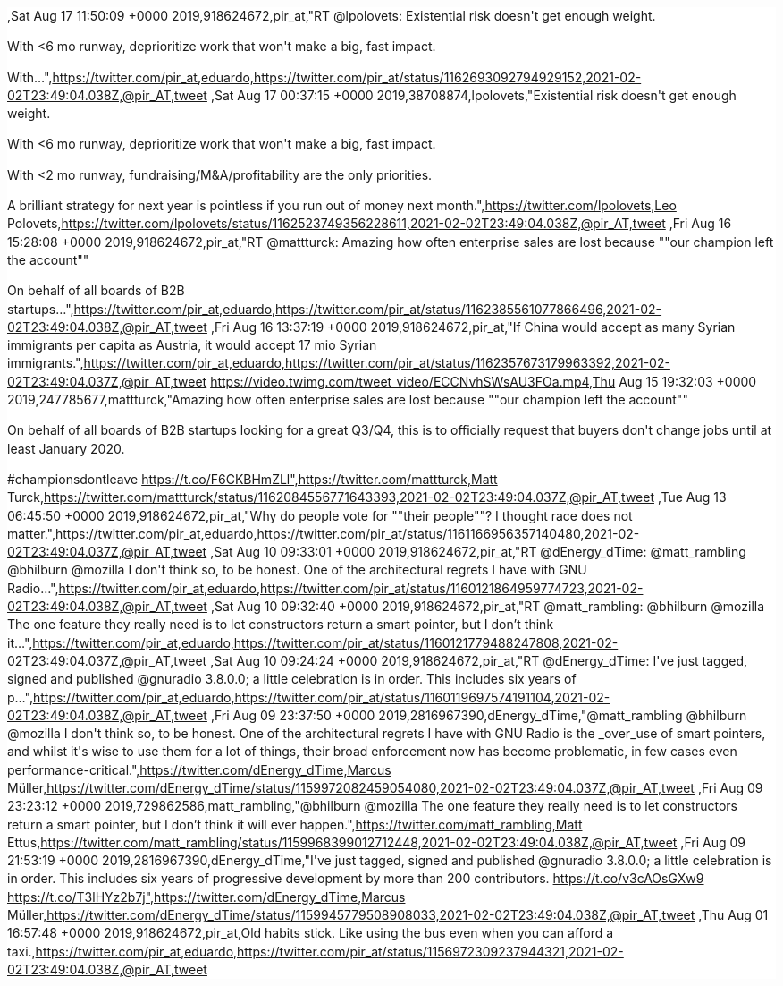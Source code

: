 ,Sat Aug 17 11:50:09 +0000 2019,918624672,pir_at,"RT @lpolovets: Existential risk doesn't get enough weight.

With &lt;6 mo runway, deprioritize work that won't make a big, fast impact.

With…",https://twitter.com/pir_at,eduardo,https://twitter.com/pir_at/status/1162693092794929152,2021-02-02T23:49:04.038Z,@pir_AT,tweet
,Sat Aug 17 00:37:15 +0000 2019,38708874,lpolovets,"Existential risk doesn't get enough weight.

With &lt;6 mo runway, deprioritize work that won't make a big, fast impact.

With &lt;2 mo runway, fundraising/M&amp;A/profitability are the only priorities.

A brilliant strategy for next year is pointless if you run out of money next month.",https://twitter.com/lpolovets,Leo Polovets,https://twitter.com/lpolovets/status/1162523749356228611,2021-02-02T23:49:04.038Z,@pir_AT,tweet
,Fri Aug 16 15:28:08 +0000 2019,918624672,pir_at,"RT @mattturck: Amazing how often enterprise sales are lost because ""our champion left the account""

On behalf of all boards of B2B startups…",https://twitter.com/pir_at,eduardo,https://twitter.com/pir_at/status/1162385561077866496,2021-02-02T23:49:04.038Z,@pir_AT,tweet
,Fri Aug 16 13:37:19 +0000 2019,918624672,pir_at,"If China would accept as many Syrian immigrants per capita as Austria, it would accept 17 mio Syrian immigrants.",https://twitter.com/pir_at,eduardo,https://twitter.com/pir_at/status/1162357673179963392,2021-02-02T23:49:04.037Z,@pir_AT,tweet
https://video.twimg.com/tweet_video/ECCNvhSWsAU3FOa.mp4,Thu Aug 15 19:32:03 +0000 2019,247785677,mattturck,"Amazing how often enterprise sales are lost because ""our champion left the account""

On behalf of all boards of B2B startups looking for a great Q3/Q4, this is to officially request that buyers don't change jobs until at least January 2020.

#championsdontleave https://t.co/F6CKBHmZLl",https://twitter.com/mattturck,Matt Turck,https://twitter.com/mattturck/status/1162084556771643393,2021-02-02T23:49:04.037Z,@pir_AT,tweet
,Tue Aug 13 06:45:50 +0000 2019,918624672,pir_at,"Why do people vote for ""their people""? I thought race does not matter.",https://twitter.com/pir_at,eduardo,https://twitter.com/pir_at/status/1161166956357140480,2021-02-02T23:49:04.037Z,@pir_AT,tweet
,Sat Aug 10 09:33:01 +0000 2019,918624672,pir_at,"RT @dEnergy_dTime: @matt_rambling @bhilburn @mozilla I don't think so, to be honest. One of the architectural regrets I have with GNU Radio…",https://twitter.com/pir_at,eduardo,https://twitter.com/pir_at/status/1160121864959774723,2021-02-02T23:49:04.038Z,@pir_AT,tweet
,Sat Aug 10 09:32:40 +0000 2019,918624672,pir_at,"RT @matt_rambling: @bhilburn @mozilla The one feature they really need is to let constructors return a smart pointer, but I don’t think it…",https://twitter.com/pir_at,eduardo,https://twitter.com/pir_at/status/1160121779488247808,2021-02-02T23:49:04.037Z,@pir_AT,tweet
,Sat Aug 10 09:24:24 +0000 2019,918624672,pir_at,"RT @dEnergy_dTime: I've just tagged, signed and published @gnuradio 3.8.0.0; a little celebration is in order.
This includes six years of p…",https://twitter.com/pir_at,eduardo,https://twitter.com/pir_at/status/1160119697574191104,2021-02-02T23:49:04.038Z,@pir_AT,tweet
,Fri Aug 09 23:37:50 +0000 2019,2816967390,dEnergy_dTime,"@matt_rambling @bhilburn @mozilla I don't think so, to be honest. One of the architectural regrets I have with GNU Radio is the _over_use of smart pointers, and whilst it's wise to use them for a lot of things, their broad enforcement now has become problematic, in few cases even performance-critical.",https://twitter.com/dEnergy_dTime,Marcus Müller,https://twitter.com/dEnergy_dTime/status/1159972082459054080,2021-02-02T23:49:04.037Z,@pir_AT,tweet
,Fri Aug 09 23:23:12 +0000 2019,729862586,matt_rambling,"@bhilburn @mozilla The one feature they really need is to let constructors return a smart pointer, but I don’t think it will ever happen.",https://twitter.com/matt_rambling,Matt Ettus,https://twitter.com/matt_rambling/status/1159968399012712448,2021-02-02T23:49:04.038Z,@pir_AT,tweet
,Fri Aug 09 21:53:19 +0000 2019,2816967390,dEnergy_dTime,"I've just tagged, signed and published @gnuradio 3.8.0.0; a little celebration is in order.
This includes six years of progressive development by more than 200 contributors.
https://t.co/v3cAOsGXw9 https://t.co/T3lHYz2b7j",https://twitter.com/dEnergy_dTime,Marcus Müller,https://twitter.com/dEnergy_dTime/status/1159945779508908033,2021-02-02T23:49:04.038Z,@pir_AT,tweet
,Thu Aug 01 16:57:48 +0000 2019,918624672,pir_at,Old habits stick. Like using the bus even when you can afford a taxi.,https://twitter.com/pir_at,eduardo,https://twitter.com/pir_at/status/1156972309237944321,2021-02-02T23:49:04.038Z,@pir_AT,tweet